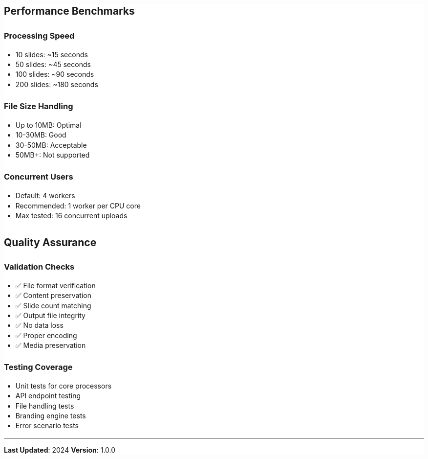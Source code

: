 ## Performance Benchmarks

### Processing Speed
- 10 slides: ~15 seconds
- 50 slides: ~45 seconds
- 100 slides: ~90 seconds
- 200 slides: ~180 seconds

### File Size Handling
- Up to 10MB: Optimal
- 10-30MB: Good
- 30-50MB: Acceptable
- 50MB+: Not supported

### Concurrent Users
- Default: 4 workers
- Recommended: 1 worker per CPU core
- Max tested: 16 concurrent uploads

## Quality Assurance

### Validation Checks
- ✅ File format verification
- ✅ Content preservation
- ✅ Slide count matching
- ✅ Output file integrity
- ✅ No data loss
- ✅ Proper encoding
- ✅ Media preservation

### Testing Coverage
- Unit tests for core processors
- API endpoint testing
- File handling tests
- Branding engine tests
- Error scenario tests

---

**Last Updated**: 2024
**Version**: 1.0.0
